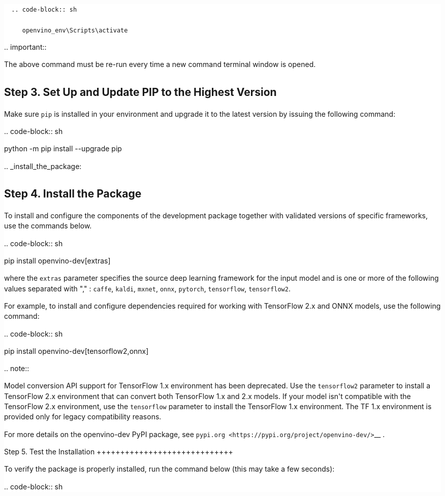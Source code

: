       .. code-block:: sh
   
         openvino_env\Scripts\activate

.. important::

   The above command must be re-run every time a new command terminal window is opened.


Step 3. Set Up and Update PIP to the Highest Version
----------------------------------------------------

Make sure `pip` is installed in your environment and upgrade it to the latest version by issuing the following command:

.. code-block:: sh

   python -m pip install --upgrade pip


.. _install_the_package:

Step 4. Install the Package
---------------------------

To install and configure the components of the development package together with validated versions of specific frameworks, use the commands below.

.. code-block:: sh

   pip install openvino-dev[extras]


where the ``extras`` parameter specifies the source deep learning framework for the input model
and is one or more of the following values separated with "," :  ``caffe``, ``kaldi``, ``mxnet``, ``onnx``, ``pytorch``, ``tensorflow``, ``tensorflow2``. 

For example, to install and configure dependencies required for working with TensorFlow 2.x and ONNX models, use the following command:

.. code-block:: sh

   pip install openvino-dev[tensorflow2,onnx]


.. note:: 

   Model conversion API support for TensorFlow 1.x environment has been deprecated. Use the ``tensorflow2`` parameter to install a TensorFlow 2.x environment that can convert both TensorFlow 1.x and 2.x models. If your model isn't compatible with the TensorFlow 2.x environment, use the `tensorflow` parameter to install the TensorFlow 1.x environment. The TF 1.x environment is provided only for legacy compatibility reasons.

For more details on the openvino-dev PyPI package, see `pypi.org <https://pypi.org/project/openvino-dev/>`__ .

Step 5. Test the Installation
+++++++++++++++++++++++++++++

To verify the package is properly installed, run the command below (this may take a few seconds):

.. code-block:: sh
